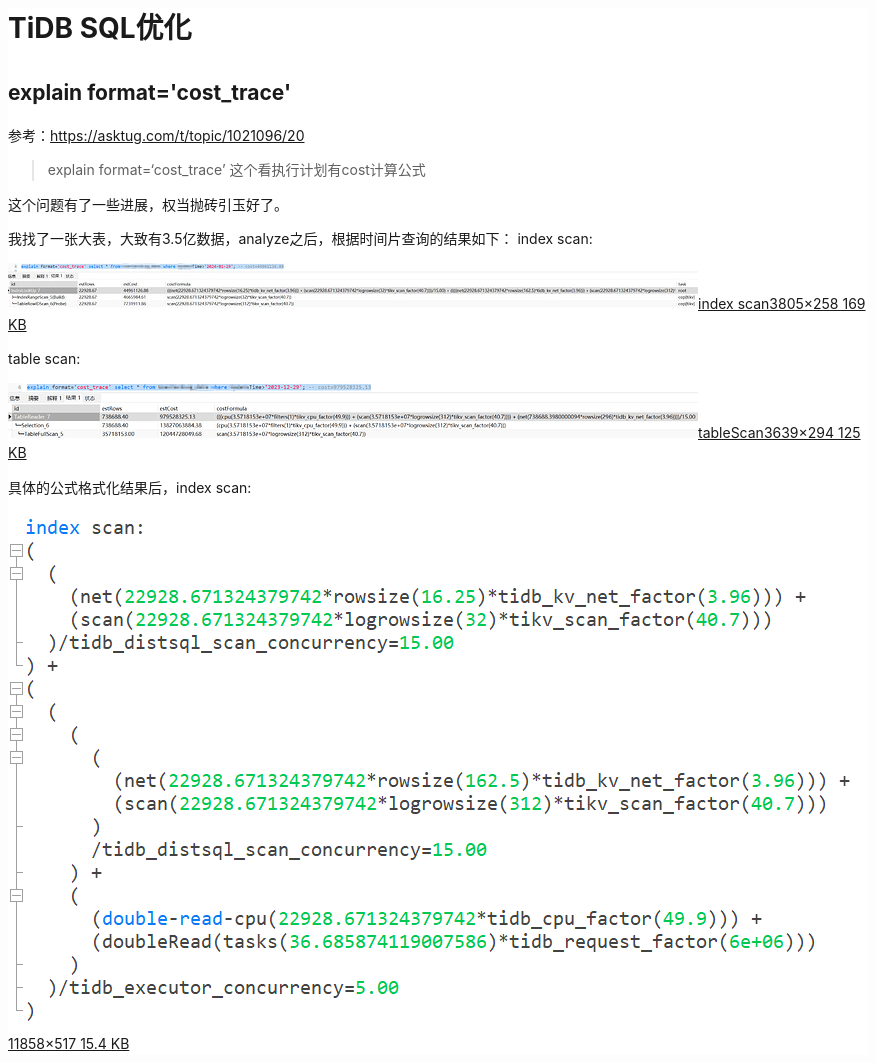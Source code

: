 

# TiDB SQL优化

## explain format='cost_trace'

参考：https://asktug.com/t/topic/1021096/20

> explain format=‘cost_trace’ 这个看执行计划有cost计算公式

这个问题有了一些进展，权当抛砖引玉好了。

我找了一张大表，大致有3.5亿数据，analyze之后，根据时间片查询的结果如下：
index scan:

[![index scan](1-TiDB性能优化.assets/b710909073feb46a1892fea95165a6b99989cf72_2_690x46.jpeg)index scan3805×258 169 KB](https://asktug.com/uploads/default/original/4X/b/7/1/b710909073feb46a1892fea95165a6b99989cf72.jpeg)


table scan:

[![tableScan](1-TiDB性能优化.assets/1a9fb2f9bab4dd742776c287d01f080d157fae8d_2_690x55.png)tableScan3639×294 125 KB](https://asktug.com/uploads/default/original/4X/1/a/9/1a9fb2f9bab4dd742776c287d01f080d157fae8d.png)



具体的公式格式化结果后，index scan:

[![11](1-TiDB性能优化.assets/7bab77ee8eaf8f0cb7ac9bfa88e7d12ed55f9789.png)11858×517 15.4 KB](https://asktug.com/uploads/default/original/4X/7/b/a/7bab77ee8eaf8f0cb7ac9bfa88e7d12ed55f9789.png)
